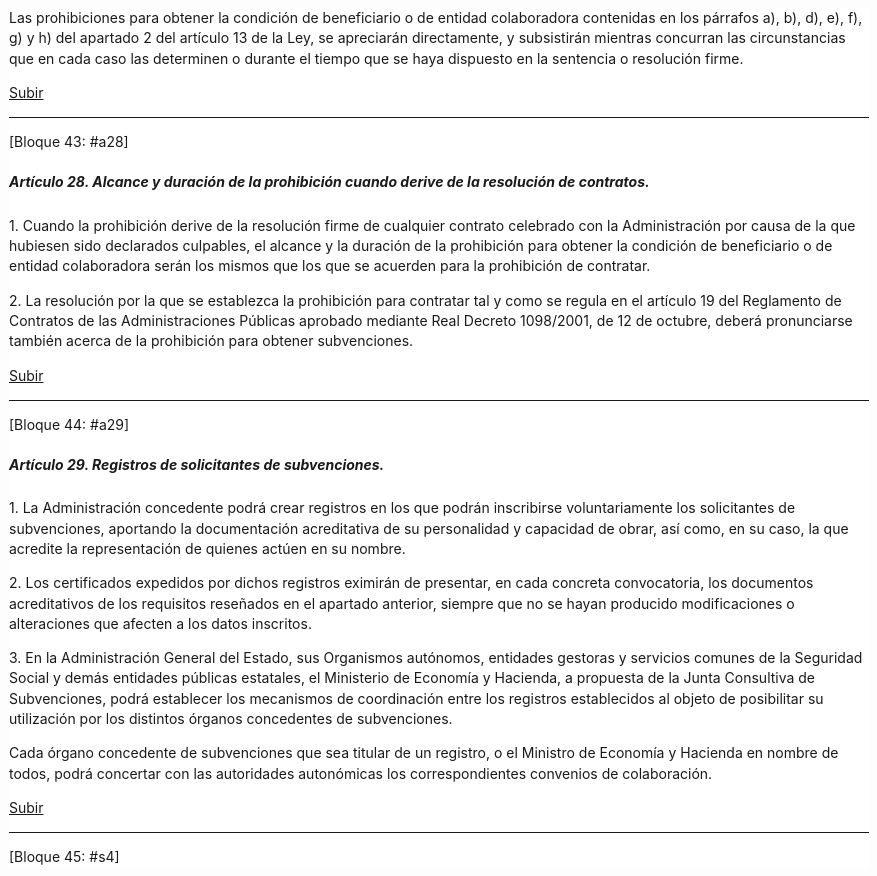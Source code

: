 Las prohibiciones para obtener la condición de beneficiario o de entidad colaboradora contenidas en los párrafos a), b), d), e), f), g) y h) del apartado 2 del artículo 13 de la Ley, se apreciarán directamente, y subsistirán mientras concurran las circunstancias que en cada caso las determinen o durante el tiempo que se haya dispuesto en la sentencia o resolución firme.

[Subir](https://www.boe.es/buscar/act.php?id=BOE-A-2006-13371#top)

___

\[Bloque 43: #a28\]

##### Artículo 28. Alcance y duración de la prohibición cuando derive de la resolución de contratos.

1\. Cuando la prohibición derive de la resolución firme de cualquier contrato celebrado con la Administración por causa de la que hubiesen sido declarados culpables, el alcance y la duración de la prohibición para obtener la condición de beneficiario o de entidad colaboradora serán los mismos que los que se acuerden para la prohibición de contratar.

2\. La resolución por la que se establezca la prohibición para contratar tal y como se regula en el artículo 19 del Reglamento de Contratos de las Administraciones Públicas aprobado mediante Real Decreto 1098/2001, de 12 de octubre, deberá pronunciarse también acerca de la prohibición para obtener subvenciones.

[Subir](https://www.boe.es/buscar/act.php?id=BOE-A-2006-13371#top)

___

\[Bloque 44: #a29\]

##### Artículo 29. Registros de solicitantes de subvenciones.

1\. La Administración concedente podrá crear registros en los que podrán inscribirse voluntariamente los solicitantes de subvenciones, aportando la documentación acreditativa de su personalidad y capacidad de obrar, así como, en su caso, la que acredite la representación de quienes actúen en su nombre.

2\. Los certificados expedidos por dichos registros eximirán de presentar, en cada concreta convocatoria, los documentos acreditativos de los requisitos reseñados en el apartado anterior, siempre que no se hayan producido modificaciones o alteraciones que afecten a los datos inscritos.

3\. En la Administración General del Estado, sus Organismos autónomos, entidades gestoras y servicios comunes de la Seguridad Social y demás entidades públicas estatales, el Ministerio de Economía y Hacienda, a propuesta de la Junta Consultiva de Subvenciones, podrá establecer los mecanismos de coordinación entre los registros establecidos al objeto de posibilitar su utilización por los distintos órganos concedentes de subvenciones.

Cada órgano concedente de subvenciones que sea titular de un registro, o el Ministro de Economía y Hacienda en nombre de todos, podrá concertar con las autoridades autonómicas los correspondientes convenios de colaboración.

[Subir](https://www.boe.es/buscar/act.php?id=BOE-A-2006-13371#top)

___

\[Bloque 45: #s4\]
